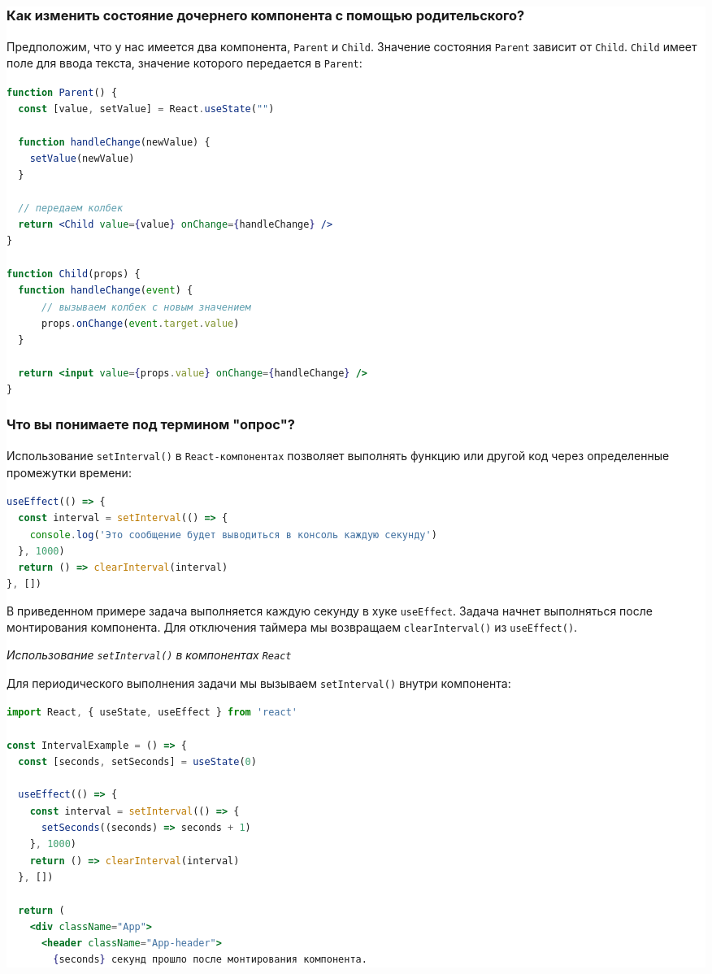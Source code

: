 ### Как изменить состояние дочернего компонента с помощью родительского?

Предположим, что у нас имеется два компонента, `Parent` и `Child`. Значение состояния `Parent` зависит от `Child`. `Child` имеет поле для ввода текста, значение которого передается в `Parent`:

```jsx
function Parent() {
  const [value, setValue] = React.useState("")

  function handleChange(newValue) {
    setValue(newValue)
  }

  // передаем колбек
  return <Child value={value} onChange={handleChange} />
}

function Child(props) {
  function handleChange(event) {
      // вызываем колбек с новым значением
      props.onChange(event.target.value)
  }

  return <input value={props.value} onChange={handleChange} />
}
```

### Что вы понимаете под термином "опрос"?

Использование `setInterval()` в `React-компонентах` позволяет выполнять функцию или другой код через определенные промежутки времени:

```jsx
useEffect(() => {
  const interval = setInterval(() => {
    console.log('Это сообщение будет выводиться в консоль каждую секунду')
  }, 1000)
  return () => clearInterval(interval)
}, [])
```

В приведенном примере задача выполняется каждую секунду в хуке `useEffect`. Задача начнет выполняться после монтирования компонента. Для отключения таймера мы возвращаем `clearInterval()` из `useEffect()`.

_Использование `setInterval()` в компонентах `React`_

Для периодического выполнения задачи мы вызываем `setInterval()` внутри компонента:

```jsx
import React, { useState, useEffect } from 'react'

const IntervalExample = () => {
  const [seconds, setSeconds] = useState(0)

  useEffect(() => {
    const interval = setInterval(() => {
      setSeconds((seconds) => seconds + 1)
    }, 1000)
    return () => clearInterval(interval)
  }, [])

  return (
    <div className="App">
      <header className="App-header">
        {seconds} секунд прошло после монтирования компонента.
```